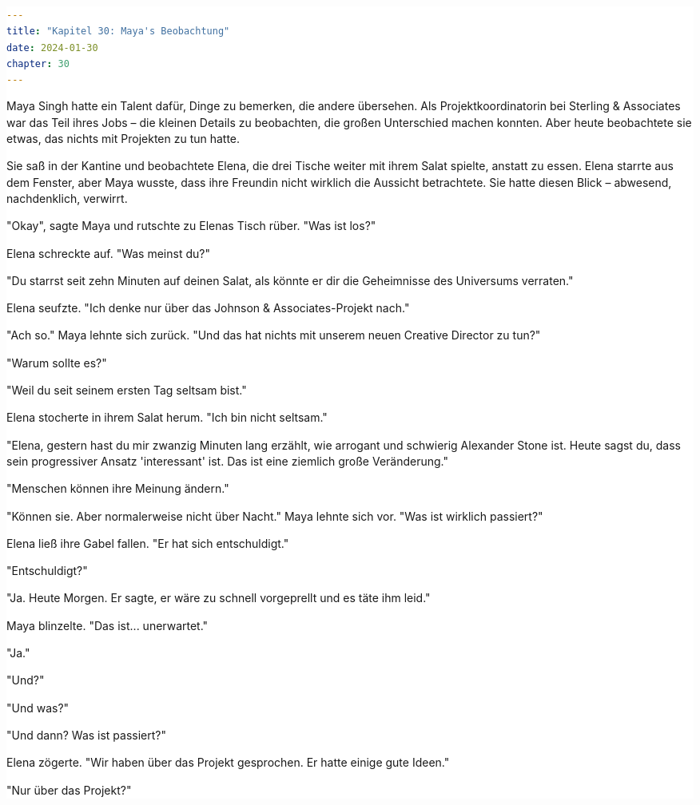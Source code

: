 ```yaml
---
title: "Kapitel 30: Maya's Beobachtung"
date: 2024-01-30
chapter: 30
---
```


Maya Singh hatte ein Talent dafür, Dinge zu bemerken, die andere übersehen. Als Projektkoordinatorin bei Sterling & Associates war das Teil ihres Jobs – die kleinen Details zu beobachten, die großen Unterschied machen konnten. Aber heute beobachtete sie etwas, das nichts mit Projekten zu tun hatte.

Sie saß in der Kantine und beobachtete Elena, die drei Tische weiter mit ihrem Salat spielte, anstatt zu essen. Elena starrte aus dem Fenster, aber Maya wusste, dass ihre Freundin nicht wirklich die Aussicht betrachtete. Sie hatte diesen Blick – abwesend, nachdenklich, verwirrt.

"Okay", sagte Maya und rutschte zu Elenas Tisch rüber. "Was ist los?"

Elena schreckte auf. "Was meinst du?"

"Du starrst seit zehn Minuten auf deinen Salat, als könnte er dir die Geheimnisse des Universums verraten."

Elena seufzte. "Ich denke nur über das Johnson & Associates-Projekt nach."

"Ach so." Maya lehnte sich zurück. "Und das hat nichts mit unserem neuen Creative Director zu tun?"

"Warum sollte es?"

"Weil du seit seinem ersten Tag seltsam bist."

Elena stocherte in ihrem Salat herum. "Ich bin nicht seltsam."

"Elena, gestern hast du mir zwanzig Minuten lang erzählt, wie arrogant und schwierig Alexander Stone ist. Heute sagst du, dass sein progressiver Ansatz 'interessant' ist. Das ist eine ziemlich große Veränderung."

"Menschen können ihre Meinung ändern."

"Können sie. Aber normalerweise nicht über Nacht." Maya lehnte sich vor. "Was ist wirklich passiert?"

Elena ließ ihre Gabel fallen. "Er hat sich entschuldigt."

"Entschuldigt?"

"Ja. Heute Morgen. Er sagte, er wäre zu schnell vorgeprellt und es täte ihm leid."

Maya blinzelte. "Das ist... unerwartet."

"Ja."

"Und?"

"Und was?"

"Und dann? Was ist passiert?"

Elena zögerte. "Wir haben über das Projekt gesprochen. Er hatte einige gute Ideen."

"Nur über das Projekt?"
